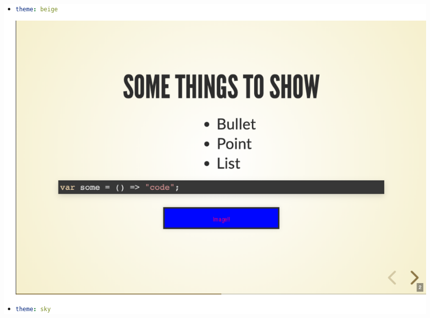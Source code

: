 -   ```yaml
    theme: beige
    ```
    ![beige](19a6_Theme_Beige.png)
-   ```yaml
    theme: sky
    ```
